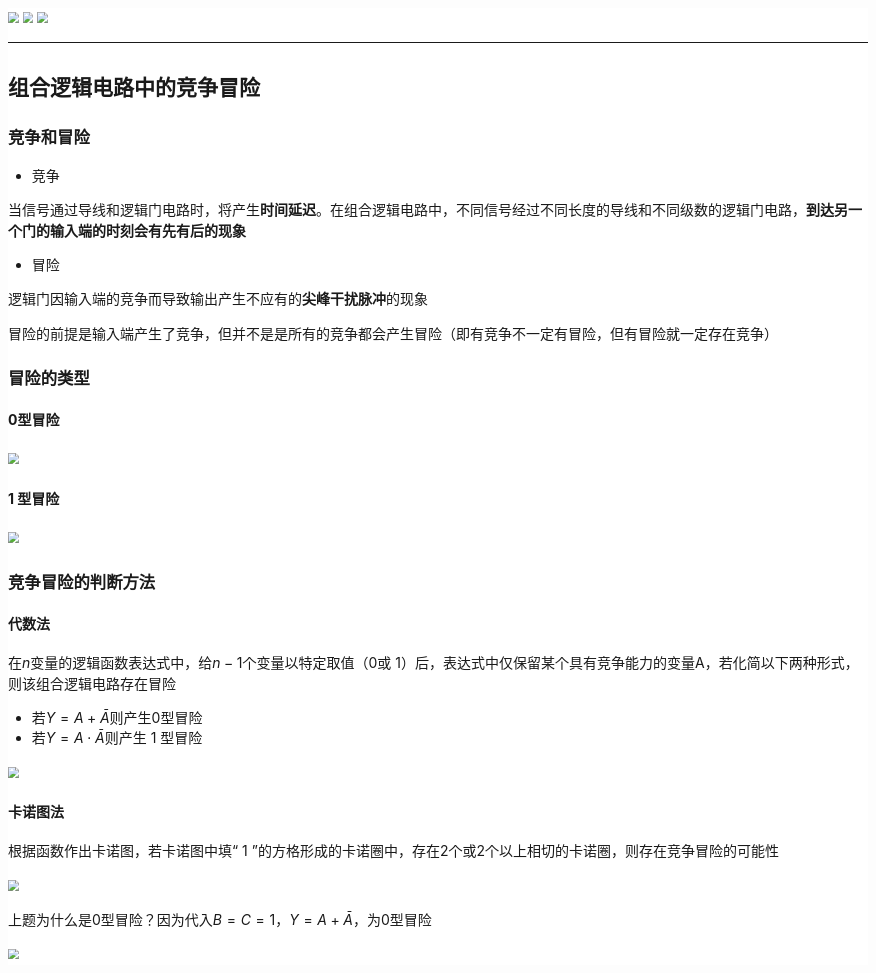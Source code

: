 <img src="https://wbx-1328220477.cos.ap-shanghai.myqcloud.com/202502022020448.png" style="zoom:67%;" />

<img src="https://wbx-1328220477.cos.ap-shanghai.myqcloud.com/202502022020704.png" style="zoom:67%;" />

<img src="https://wbx-1328220477.cos.ap-shanghai.myqcloud.com/202502022022765.png" style="zoom:67%;" />

---

## 组合逻辑电路中的竞争冒险

### 竞争和冒险

* 竞争

当信号通过导线和逻辑门电路时，将产生**时间延迟**。在组合逻辑电路中，不同信号经过不同长度的导线和不同级数的逻辑门电路，**到达另一个门的输入端的时刻会有先有后的现象**

* 冒险

逻辑门因输入端的竞争而导致输出产生不应有的**尖峰干扰脉冲**的现象

冒险的前提是输入端产生了竞争，但并不是是所有的竞争都会产生冒险（即有竞争不一定有冒险，但有冒险就一定存在竞争）

### 冒险的类型

#### 0型冒险

<img src="https://wbx-1328220477.cos.ap-shanghai.myqcloud.com/202502072015776.png" style="zoom:67%;" />

#### 1 型冒险

<img src="https://wbx-1328220477.cos.ap-shanghai.myqcloud.com/202502072018143.png" style="zoom:67%;" />

### 竞争冒险的判断方法

#### 代数法

在$n$变量的逻辑函数表达式中，给$n-1$个变量以特定取值（0或 1）后，表达式中仅保留某个具有竞争能力的变量A，若化简以下两种形式，则该组合逻辑电路存在冒险

* 若$Y=A+\bar A$则产生0型冒险
* 若$Y=A\cdot \bar A$则产生 1 型冒险

<img src="https://wbx-1328220477.cos.ap-shanghai.myqcloud.com/202502072025299.png" style="zoom:67%;" />

#### 卡诺图法

根据函数作出卡诺图，若卡诺图中填“ 1 ”的方格形成的卡诺圈中，存在2个或2个以上相切的卡诺圈，则存在竞争冒险的可能性

<img src="https://wbx-1328220477.cos.ap-shanghai.myqcloud.com/202502072028129.png" style="zoom:67%;" />

上题为什么是0型冒险？因为代入$B=C=1$，$Y=A+\bar A$，为0型冒险

<img src="https://wbx-1328220477.cos.ap-shanghai.myqcloud.com/202502072031568.png" style="zoom:67%;" />
